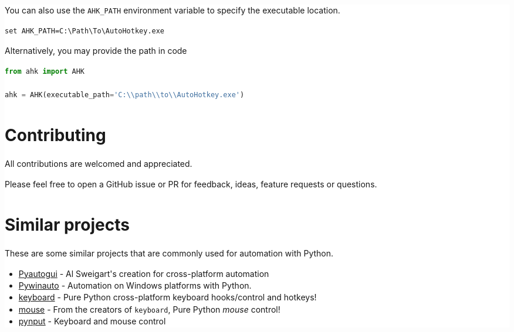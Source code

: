 You can also use the `AHK_PATH` environment variable to specify the executable location.

```console
set AHK_PATH=C:\Path\To\AutoHotkey.exe
```

Alternatively, you may provide the path in code

```python
from ahk import AHK

ahk = AHK(executable_path='C:\\path\\to\\AutoHotkey.exe')
```


# Contributing

All contributions are welcomed and appreciated.

Please feel free to open a GitHub issue or PR for feedback, ideas, feature requests or questions.

[winlogo]: http://i.stack.imgur.com/Rfuw7.png


# Similar projects

These are some similar projects that are commonly used for automation with Python.

* [Pyautogui](https://pyautogui.readthedocs.io) - Al Sweigart's creation for cross-platform automation
* [Pywinauto](https://pywinauto.readthedocs.io) - Automation on Windows platforms with Python.
* [keyboard](https://github.com/boppreh/keyboard) - Pure Python cross-platform keyboard hooks/control and hotkeys!
* [mouse](https://github.com/boppreh/mouse) - From the creators of `keyboard`, Pure Python *mouse* control!
* [pynput](https://github.com/moses-palmer/pynput) - Keyboard and mouse control
